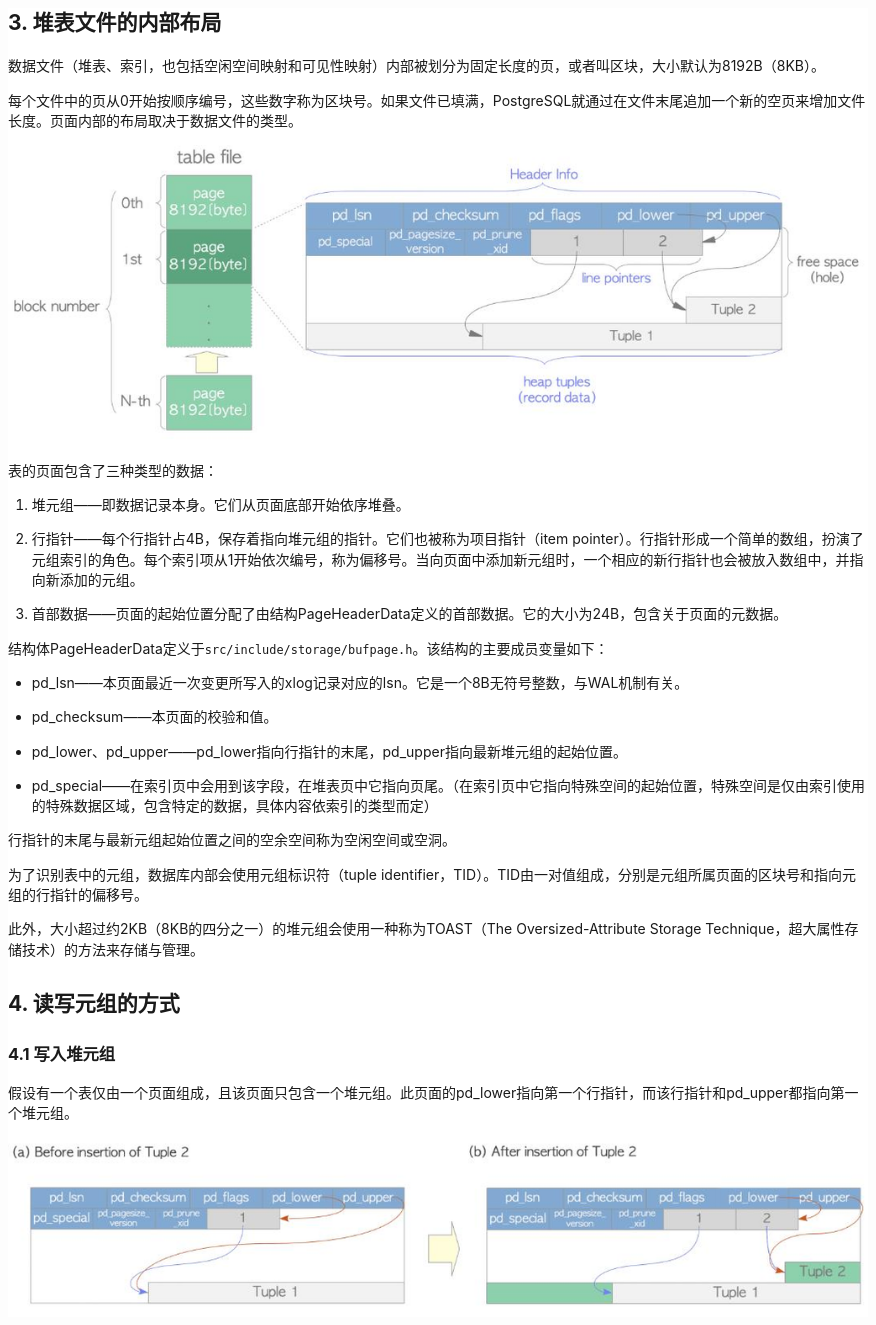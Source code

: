 ## 3. 堆表文件的内部布局
数据文件（堆表、索引，也包括空闲空间映射和可见性映射）内部被划分为固定长度的页，或者叫区块，大小默认为8192B（8KB）。

每个文件中的页从0开始按顺序编号，这些数字称为区块号。如果文件已填满，PostgreSQL就通过在文件末尾追加一个新的空页来增加文件长度。页面内部的布局取决于数据文件的类型。

![image](./20200818_01_pic_004.jpg)

表的页面包含了三种类型的数据：
1. 堆元组——即数据记录本身。它们从页面底部开始依序堆叠。

2. 行指针——每个行指针占4B，保存着指向堆元组的指针。它们也被称为项目指针（item pointer）。行指针形成一个简单的数组，扮演了元组索引的角色。每个索引项从1开始依次编号，称为偏移号。当向页面中添加新元组时，一个相应的新行指针也会被放入数组中，并指向新添加的元组。

3. 首部数据——页面的起始位置分配了由结构PageHeaderData定义的首部数据。它的大小为24B，包含关于页面的元数据。

结构体PageHeaderData定义于`src/include/storage/bufpage.h`。该结构的主要成员变量如下：
-  pd_lsn——本页面最近一次变更所写入的xlog记录对应的lsn。它是一个8B无符号整数，与WAL机制有关。

- pd_checksum——本页面的校验和值。

- pd_lower、pd_upper——pd_lower指向行指针的末尾，pd_upper指向最新堆元组的起始位置。

- pd_special——在索引页中会用到该字段，在堆表页中它指向页尾。（在索引页中它指向特殊空间的起始位置，特殊空间是仅由索引使用的特殊数据区域，包含特定的数据，具体内容依索引的类型而定）

行指针的末尾与最新元组起始位置之间的空余空间称为空闲空间或空洞。

为了识别表中的元组，数据库内部会使用元组标识符（tuple identifier，TID）。TID由一对值组成，分别是元组所属页面的区块号和指向元组的行指针的偏移号。

此外，大小超过约2KB（8KB的四分之一）的堆元组会使用一种称为TOAST（The Oversized-Attribute Storage Technique，超大属性存储技术）的方法来存储与管理。

## 4. 读写元组的方式
### 4.1 写入堆元组
假设有一个表仅由一个页面组成，且该页面只包含一个堆元组。此页面的pd_lower指向第一个行指针，而该行指针和pd_upper都指向第一个堆元组。

![image](./20200818_01_pic_005.jpg)
